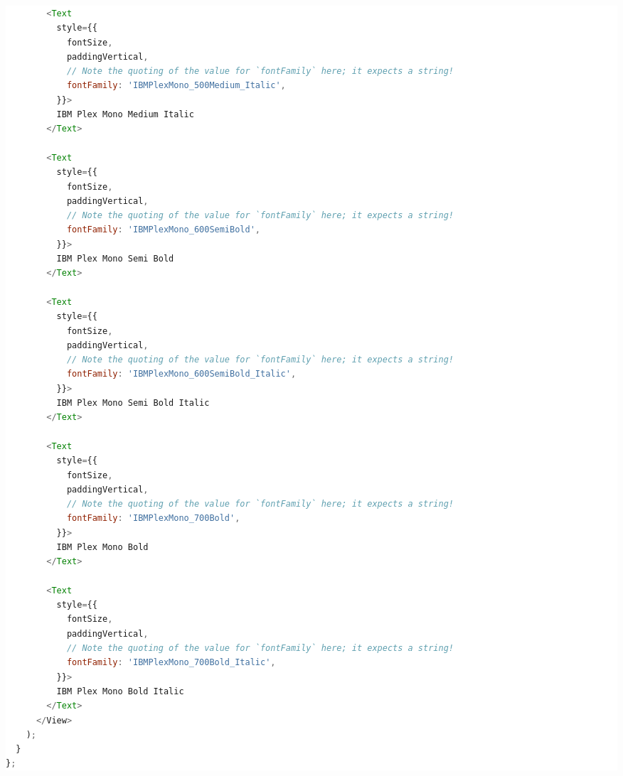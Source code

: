 ```js
        <Text
          style={{
            fontSize,
            paddingVertical,
            // Note the quoting of the value for `fontFamily` here; it expects a string!
            fontFamily: 'IBMPlexMono_500Medium_Italic',
          }}>
          IBM Plex Mono Medium Italic
        </Text>

        <Text
          style={{
            fontSize,
            paddingVertical,
            // Note the quoting of the value for `fontFamily` here; it expects a string!
            fontFamily: 'IBMPlexMono_600SemiBold',
          }}>
          IBM Plex Mono Semi Bold
        </Text>

        <Text
          style={{
            fontSize,
            paddingVertical,
            // Note the quoting of the value for `fontFamily` here; it expects a string!
            fontFamily: 'IBMPlexMono_600SemiBold_Italic',
          }}>
          IBM Plex Mono Semi Bold Italic
        </Text>

        <Text
          style={{
            fontSize,
            paddingVertical,
            // Note the quoting of the value for `fontFamily` here; it expects a string!
            fontFamily: 'IBMPlexMono_700Bold',
          }}>
          IBM Plex Mono Bold
        </Text>

        <Text
          style={{
            fontSize,
            paddingVertical,
            // Note the quoting of the value for `fontFamily` here; it expects a string!
            fontFamily: 'IBMPlexMono_700Bold_Italic',
          }}>
          IBM Plex Mono Bold Italic
        </Text>
      </View>
    );
  }
};

```
